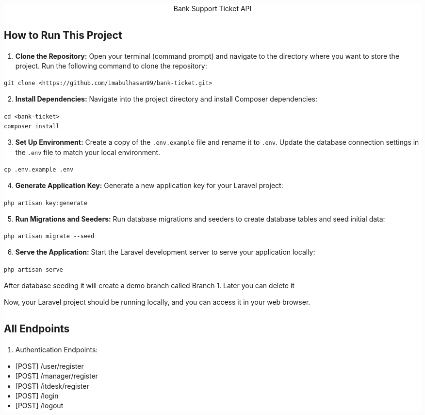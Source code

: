 <p align="center">Bank Support Ticket API</p>
<h2>How to Run This Project</h2>

<ol>
    <li><b>Clone the Repository:</b> Open your terminal (command prompt) and navigate to the directory where you want to store the project. Run the following command to clone the repository:</li>
</ol>

<pre><code>git clone &lt;https://github.com/imabulhasan99/bank-ticket.git&gt;</code></pre>

<ol start="2">
    <li><b>Install Dependencies:</b> Navigate into the project directory and install Composer dependencies:</li>
</ol>

<pre><code>cd &lt;bank-ticket&gt;
composer install</code></pre>

<ol start="3">
    <li><b>Set Up Environment:</b> Create a copy of the <code>.env.example</code> file and rename it to <code>.env</code>. Update the database connection settings in the <code>.env</code> file to match your local environment.</li>
</ol>

<pre><code>cp .env.example .env</code></pre>

<ol start="4">
    <li><b>Generate Application Key:</b> Generate a new application key for your Laravel project:</li>
</ol>

<pre><code>php artisan key:generate</code></pre>

<ol start="5">
    <li><b>Run Migrations and Seeders:</b> Run database migrations and seeders to create database tables and seed initial data:</li>
</ol>

<pre><code>php artisan migrate --seed</code></pre>

<ol start="6">
    <li><b>Serve the Application:</b> Start the Laravel development server to serve your application locally:</li>
</ol>

<pre><code>php artisan serve</code></pre>

<p>After database seeding it will create a demo branch called Branch 1. Later you can delete it</p>
<p>Now, your Laravel project should be running locally, and you can access it in your web browser.</p>


## All Endpoints
1. Authentication Endpoints:
- [POST] /user/register
- [POST] /manager/register
- [POST] /itdesk/register
- [POST] /login
- [POST] /logout 
